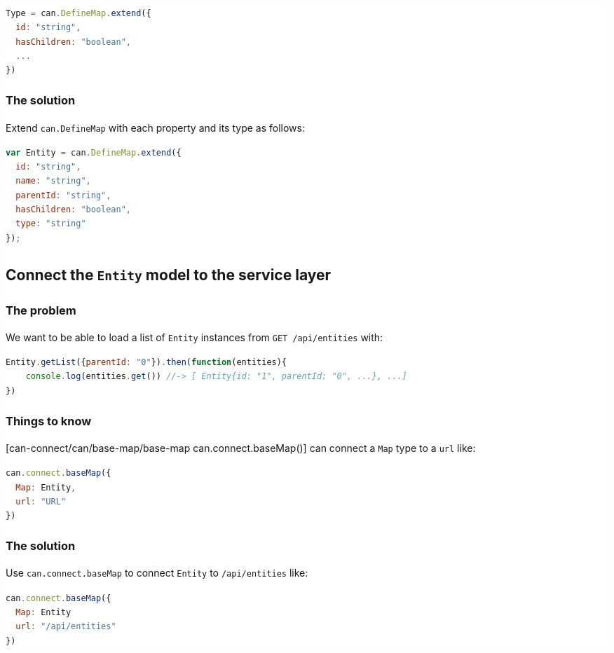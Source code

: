 ```js
Type = can.DefineMap.extend({
  id: "string",
  hasChildren: "boolean",
  ...
})
```

### The solution

Extend `can.DefineMap` with each property and its type as follows:

```js
var Entity = can.DefineMap.extend({
  id: "string",
  name: "string",
  parentId: "string",
  hasChildren: "boolean",
  type: "string"
});
```

## Connect the `Entity` model to the service layer

### The problem

We want to be able to load a list of `Entity` instances from `GET /api/entities` with:

```js
Entity.getList({parentId: "0"}).then(function(entities){
    console.log(entities.get()) //-> [ Entity{id: "1", parentId: "0", ...}, ...]
})
```

### Things to know

[can-connect/can/base-map/base-map can.connect.baseMap()] can connect a `Map` type to
a `url` like:

```js
can.connect.baseMap({
  Map: Entity,
  url: "URL"
})
```

### The solution

Use `can.connect.baseMap` to connect `Entity` to `/api/entities` like:

```js
can.connect.baseMap({
  Map: Entity
  url: "/api/entities"
})
```
